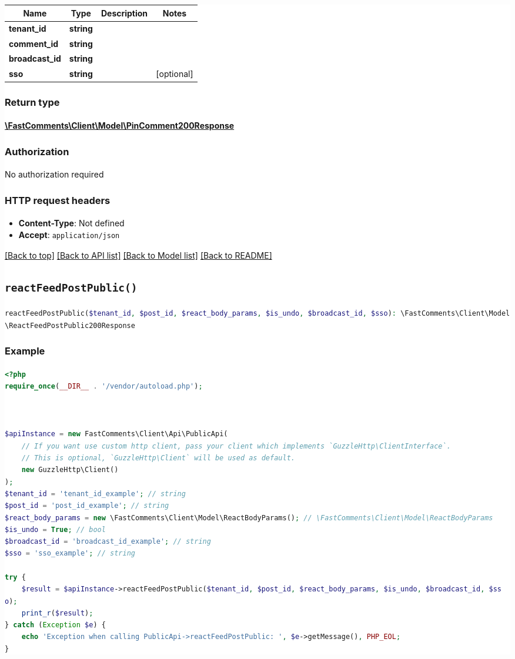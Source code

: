 | Name | Type | Description  | Notes |
| ------------- | ------------- | ------------- | ------------- |
| **tenant_id** | **string**|  | |
| **comment_id** | **string**|  | |
| **broadcast_id** | **string**|  | |
| **sso** | **string**|  | [optional] |

### Return type

[**\FastComments\Client\Model\PinComment200Response**](../Model/PinComment200Response.md)

### Authorization

No authorization required

### HTTP request headers

- **Content-Type**: Not defined
- **Accept**: `application/json`

[[Back to top]](#) [[Back to API list]](../../README.md#endpoints)
[[Back to Model list]](../../README.md#models)
[[Back to README]](../../README.md)

## `reactFeedPostPublic()`

```php
reactFeedPostPublic($tenant_id, $post_id, $react_body_params, $is_undo, $broadcast_id, $sso): \FastComments\Client\Model\ReactFeedPostPublic200Response
```



### Example

```php
<?php
require_once(__DIR__ . '/vendor/autoload.php');



$apiInstance = new FastComments\Client\Api\PublicApi(
    // If you want use custom http client, pass your client which implements `GuzzleHttp\ClientInterface`.
    // This is optional, `GuzzleHttp\Client` will be used as default.
    new GuzzleHttp\Client()
);
$tenant_id = 'tenant_id_example'; // string
$post_id = 'post_id_example'; // string
$react_body_params = new \FastComments\Client\Model\ReactBodyParams(); // \FastComments\Client\Model\ReactBodyParams
$is_undo = True; // bool
$broadcast_id = 'broadcast_id_example'; // string
$sso = 'sso_example'; // string

try {
    $result = $apiInstance->reactFeedPostPublic($tenant_id, $post_id, $react_body_params, $is_undo, $broadcast_id, $sso);
    print_r($result);
} catch (Exception $e) {
    echo 'Exception when calling PublicApi->reactFeedPostPublic: ', $e->getMessage(), PHP_EOL;
}
```
